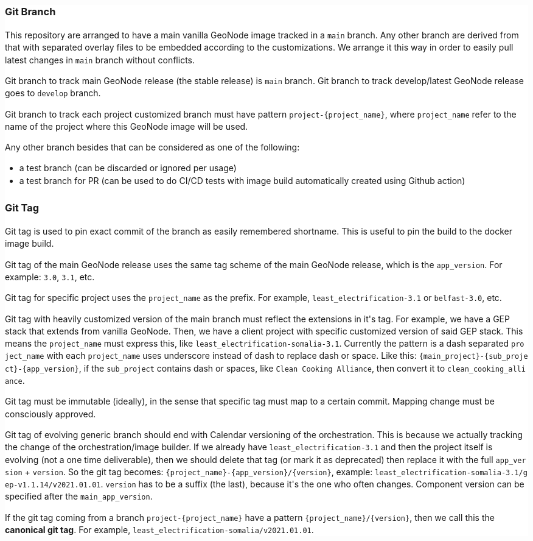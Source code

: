 ### Git Branch

This repository are arranged to have a main vanilla GeoNode image tracked in a `main` branch.
Any other branch are derived from that with separated overlay files to be embedded according to the customizations.
We arrange it this way in order to easily pull latest changes in `main` branch without conflicts.

Git branch to track main GeoNode release (the stable release) is `main` branch.
Git branch to track develop/latest GeoNode release goes to `develop` branch.

Git branch to track each project customized branch must have pattern `project-{project_name}`, where `project_name` refer to the name 
of the project where this GeoNode image will be used.

Any other branch besides that can be considered as one of the following:
- a test branch (can be discarded or ignored per usage)
- a test branch for PR (can be used to do CI/CD tests with image build automatically created using Github action)

### Git Tag

Git tag is used to pin exact commit of the branch as easily remembered shortname. This is useful to pin the build to the docker image build.

Git tag of the main GeoNode release uses the same tag scheme of the main GeoNode release, which is the `app_version`. For example: `3.0`, `3.1`, etc.

Git tag for specific project uses the `project_name` as the prefix. For example, `least_electrification-3.1` or `belfast-3.0`, etc.

Git tag with heavily customized version of the main branch must reflect the extensions in it's tag. For example, we have a GEP stack 
that extends from vanilla GeoNode. Then, we have a client project with specific customized version of said GEP stack. This means 
the `project_name` must express this, like `least_electrification-somalia-3.1`. Currently the pattern is a dash separated `project_name` with each `project_name` uses underscore
instead of dash to replace dash or space. Like this: `{main_project}-{sub_project}-{app_version}`, if the `sub_project` contains dash or spaces, 
like `Clean Cooking Alliance`, then convert it to `clean_cooking_alliance`.

Git tag must be immutable (ideally), in the sense that specific tag must map to a certain commit. Mapping change must be consciously approved.

Git tag of evolving generic branch should end with Calendar versioning of the orchestration. This is because we actually tracking the change of the 
orchestration/image builder. If we already have `least_electrification-3.1` and then the project itself is evolving (not a one time deliverable), then we should delete that tag 
(or mark it as deprecated) then replace it with the full `app_version` + `version`. So the git tag becomes: `{project_name}-{app_version}/{version}`, example: 
`least_electrification-somalia-3.1/gep-v1.1.14/v2021.01.01`. `version` has to be a suffix (the last), because it's the one who often changes. 
Component version can be specified after the `main_app_version`.

If the git tag coming from a branch `project-{project_name}` have a pattern `{project_name}/{version}`, then we call this the **canonical git tag**. For example,
`least_electrification-somalia/v2021.01.01`.
